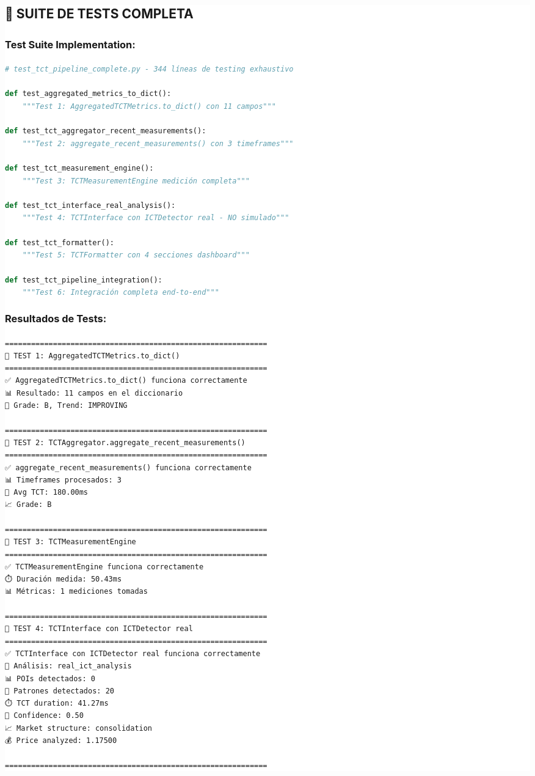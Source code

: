 
## 🧪 **SUITE DE TESTS COMPLETA**

### **Test Suite Implementation:**
```python
# test_tct_pipeline_complete.py - 344 líneas de testing exhaustivo

def test_aggregated_metrics_to_dict():
    """Test 1: AggregatedTCTMetrics.to_dict() con 11 campos"""

def test_tct_aggregator_recent_measurements():
    """Test 2: aggregate_recent_measurements() con 3 timeframes"""

def test_tct_measurement_engine():
    """Test 3: TCTMeasurementEngine medición completa"""

def test_tct_interface_real_analysis():
    """Test 4: TCTInterface con ICTDetector real - NO simulado"""

def test_tct_formatter():
    """Test 5: TCTFormatter con 4 secciones dashboard"""

def test_tct_pipeline_integration():
    """Test 6: Integración completa end-to-end"""
```

### **Resultados de Tests:**
```
============================================================
🧪 TEST 1: AggregatedTCTMetrics.to_dict()
============================================================
✅ AggregatedTCTMetrics.to_dict() funciona correctamente
📊 Resultado: 11 campos en el diccionario
🎯 Grade: B, Trend: IMPROVING

============================================================
🧪 TEST 2: TCTAggregator.aggregate_recent_measurements()
============================================================
✅ aggregate_recent_measurements() funciona correctamente
📊 Timeframes procesados: 3
🎯 Avg TCT: 180.00ms
📈 Grade: B

============================================================
🧪 TEST 3: TCTMeasurementEngine
============================================================
✅ TCTMeasurementEngine funciona correctamente
⏱️ Duración medida: 50.43ms
📊 Métricas: 1 mediciones tomadas

============================================================
🧪 TEST 4: TCTInterface con ICTDetector real
============================================================
✅ TCTInterface con ICTDetector real funciona correctamente
🚀 Análisis: real_ict_analysis
📊 POIs detectados: 0
🧠 Patrones detectados: 20
⏱️ TCT duration: 41.27ms
🎯 Confidence: 0.50
📈 Market structure: consolidation
💰 Price analyzed: 1.17500

============================================================
```